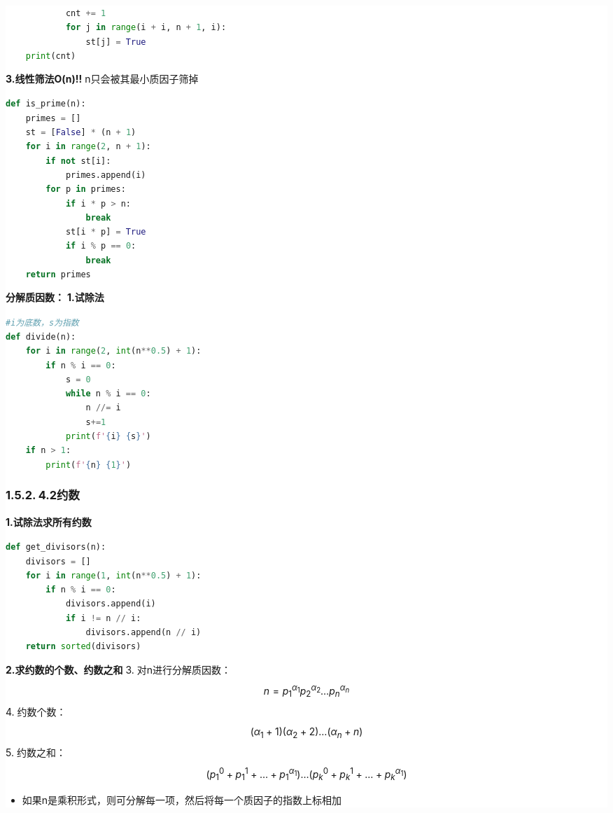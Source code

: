```python
            cnt += 1
            for j in range(i + i, n + 1, i):
                st[j] = True
    print(cnt)
```
**3.线性筛法O(n)!!**
n只会被其最小质因子筛掉
```python
def is_prime(n):
    primes = []
    st = [False] * (n + 1)
    for i in range(2, n + 1):
        if not st[i]:
            primes.append(i)
        for p in primes:
            if i * p > n:
                break
            st[i * p] = True
            if i % p == 0:
                break
    return primes
```
**分解质因数：**
**1.试除法**
```python
#i为底数，s为指数
def divide(n):
    for i in range(2, int(n**0.5) + 1):
        if n % i == 0:
            s = 0
            while n % i == 0:
                n //= i
                s+=1
            print(f'{i} {s}')
    if n > 1:
        print(f'{n} {1}')
```
### 1.5.2. 4.2约数
**1.试除法求所有约数**
```python
def get_divisors(n):
    divisors = []
    for i in range(1, int(n**0.5) + 1):
        if n % i == 0:
            divisors.append(i)
            if i != n // i:
                divisors.append(n // i)
    return sorted(divisors)
```
**2.求约数的个数、约数之和**
3. 对n进行分解质因数：
   $$
   n={p_1}^{\alpha_1}{p_2}^{\alpha_2}\dots{p_n}^{\alpha_n}
   $$
4. 约数个数：
   $$
   (\alpha_1+1)(\alpha_2+2)\dots(\alpha_n+n)
   $$
5. 约数之和：
   $$
   (p_1^0+p_1^1+\dots+p_1^{\alpha _1})\dots (p_k^0+p_k^1+\dots+p_k^{\alpha _1})
   $$
- 如果n是乘积形式，则可分解每一项，然后将每一个质因子的指数上标相加